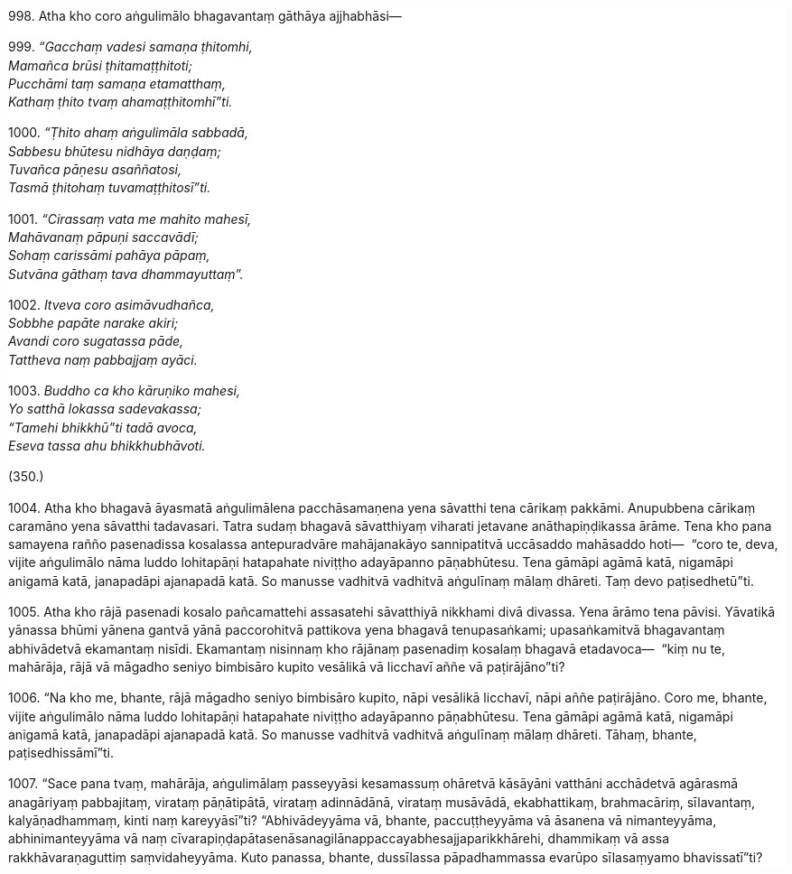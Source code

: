 998\. Atha kho coro aṅgulimālo bhagavantaṃ gāthāya ajjhabhāsi—

999\. _“Gacchaṃ vadesi samaṇa ṭhitomhi,_  
_Mamañca brūsi ṭhitamaṭṭhitoti;_  
_Pucchāmi taṃ samaṇa etamatthaṃ,_  
_Kathaṃ ṭhito tvaṃ ahamaṭṭhitomhī”ti._  


1000\. _“Ṭhito ahaṃ aṅgulimāla sabbadā,_  
_Sabbesu bhūtesu nidhāya daṇḍaṃ;_  
_Tuvañca pāṇesu asaññatosi,_  
_Tasmā ṭhitohaṃ tuvamaṭṭhitosī”ti._  


1001\. _“Cirassaṃ vata me mahito mahesī,_  
_Mahāvanaṃ pāpuṇi saccavādī;_  
_Sohaṃ carissāmi pahāya pāpaṃ,_  
_Sutvāna gāthaṃ tava dhammayuttaṃ”._  


1002\. _Itveva coro asimāvudhañca,_  
_Sobbhe papāte narake akiri;_  
_Avandi coro sugatassa pāde,_  
_Tattheva naṃ pabbajjaṃ ayāci._  


1003\. _Buddho ca kho kāruṇiko mahesi,_  
_Yo satthā lokassa sadevakassa;_  
_“Tamehi bhikkhū”ti tadā avoca,_  
_Eseva tassa ahu bhikkhubhāvoti._  


(350.)

1004\. Atha kho bhagavā āyasmatā aṅgulimālena pacchāsamaṇena yena sāvatthi tena cārikaṃ pakkāmi. Anupubbena cārikaṃ caramāno yena sāvatthi tadavasari. Tatra sudaṃ bhagavā sāvatthiyaṃ viharati jetavane anāthapiṇḍikassa ārāme. Tena kho pana samayena rañño pasenadissa kosalassa antepuradvāre mahājanakāyo sannipatitvā uccāsaddo mahāsaddo hoti—  “coro te, deva, vijite aṅgulimālo nāma luddo lohitapāṇi hatapahate niviṭṭho adayāpanno pāṇabhūtesu. Tena gāmāpi agāmā katā, nigamāpi anigamā katā, janapadāpi ajanapadā katā. So manusse vadhitvā vadhitvā aṅgulīnaṃ mālaṃ dhāreti. Taṃ devo paṭisedhetū”ti.

1005\. Atha kho rājā pasenadi kosalo pañcamattehi assasatehi sāvatthiyā nikkhami divā divassa. Yena ārāmo tena pāvisi. Yāvatikā yānassa bhūmi yānena gantvā yānā paccorohitvā pattikova yena bhagavā tenupasaṅkami; upasaṅkamitvā bhagavantaṃ abhivādetvā ekamantaṃ nisīdi. Ekamantaṃ nisinnaṃ kho rājānaṃ pasenadiṃ kosalaṃ bhagavā etadavoca—  “kiṃ nu te, mahārāja, rājā vā māgadho seniyo bimbisāro kupito vesālikā vā licchavī aññe vā paṭirājāno”ti?

1006\. “Na kho me, bhante, rājā māgadho seniyo bimbisāro kupito, nāpi vesālikā licchavī, nāpi aññe paṭirājāno. Coro me, bhante, vijite aṅgulimālo nāma luddo lohitapāṇi hatapahate niviṭṭho adayāpanno pāṇabhūtesu. Tena gāmāpi agāmā katā, nigamāpi anigamā katā, janapadāpi ajanapadā katā. So manusse vadhitvā vadhitvā aṅgulīnaṃ mālaṃ dhāreti. Tāhaṃ, bhante, paṭisedhissāmī”ti.

1007\. “Sace pana tvaṃ, mahārāja, aṅgulimālaṃ passeyyāsi kesamassuṃ ohāretvā kāsāyāni vatthāni acchādetvā agārasmā anagāriyaṃ pabbajitaṃ, virataṃ pāṇātipātā, virataṃ adinnādānā, virataṃ musāvādā, ekabhattikaṃ, brahmacāriṃ, sīlavantaṃ, kalyāṇadhammaṃ, kinti naṃ kareyyāsī”ti? “Abhivādeyyāma vā, bhante, paccuṭṭheyyāma vā āsanena vā nimanteyyāma, abhinimanteyyāma vā naṃ cīvarapiṇḍapātasenāsanagilānappaccayabhesajjaparikkhārehi, dhammikaṃ vā assa rakkhāvaraṇaguttiṃ saṃvidaheyyāma. Kuto panassa, bhante, dussīlassa pāpadhammassa evarūpo sīlasaṃyamo bhavissatī”ti?
